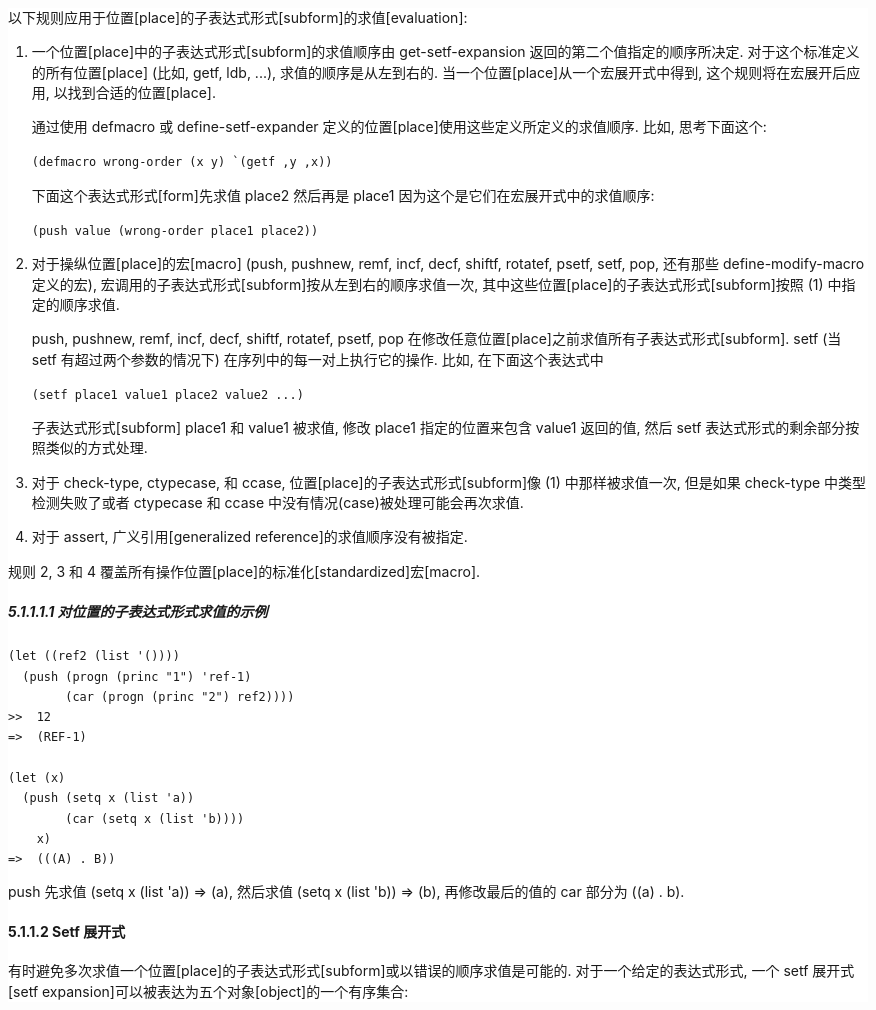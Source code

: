以下规则应用于位置[place]的子表达式形式[subform]的求值[evaluation]:

1. 一个位置[place]中的子表达式形式[subform]的求值顺序由 get-setf-expansion 返回的第二个值指定的顺序所决定. 对于这个标准定义的所有位置[place] (比如, getf, ldb, ...), 求值的顺序是从左到右的. 当一个位置[place]从一个宏展开式中得到, 这个规则将在宏展开后应用, 以找到合适的位置[place].

    通过使用 defmacro 或 define-setf-expander 定义的位置[place]使用这些定义所定义的求值顺序. 比如, 思考下面这个:

    ```LISP
    (defmacro wrong-order (x y) `(getf ,y ,x))
    ```

    下面这个表达式形式[form]先求值 place2 然后再是 place1 因为这个是它们在宏展开式中的求值顺序:

    ```LISP
    (push value (wrong-order place1 place2))
    ```

2. 对于操纵位置[place]的宏[macro] (push, pushnew, remf, incf, decf, shiftf, rotatef, psetf, setf, pop, 还有那些 define-modify-macro 定义的宏), 宏调用的子表达式形式[subform]按从左到右的顺序求值一次, 其中这些位置[place]的子表达式形式[subform]按照 (1) 中指定的顺序求值.

    push, pushnew, remf, incf, decf, shiftf, rotatef, psetf, pop 在修改任意位置[place]之前求值所有子表达式形式[subform]. setf (当 setf 有超过两个参数的情况下) 在序列中的每一对上执行它的操作. 比如, 在下面这个表达式中

    ```LISP
    (setf place1 value1 place2 value2 ...)
    ```

    子表达式形式[subform] place1 和 value1 被求值, 修改 place1 指定的位置来包含 value1 返回的值, 然后 setf 表达式形式的剩余部分按照类似的方式处理.

3. 对于 check-type, ctypecase, 和 ccase, 位置[place]的子表达式形式[subform]像 (1) 中那样被求值一次, 但是如果 check-type 中类型检测失败了或者 ctypecase 和 ccase 中没有情况(case)被处理可能会再次求值.

4. 对于 assert, 广义引用[generalized reference]的求值顺序没有被指定.

规则 2, 3 和 4 覆盖所有操作位置[place]的标准化[standardized]宏[macro].

##### 5.1.1.1.1 对位置的子表达式形式求值的示例

```LISP
(let ((ref2 (list '())))
  (push (progn (princ "1") 'ref-1)
        (car (progn (princ "2") ref2))))
>>  12
=>  (REF-1)

(let (x)
  (push (setq x (list 'a))
        (car (setq x (list 'b))))
    x)
=>  (((A) . B))
```

push 先求值 (setq x (list 'a)) => (a), 然后求值 (setq x (list 'b)) => (b), 再修改最后的值的 car 部分为 ((a) . b).

#### 5.1.1.2 <span id="SetfExpansions">Setf 展开式</span>

有时避免多次求值一个位置[place]的子表达式形式[subform]或以错误的顺序求值是可能的. 对于一个给定的表达式形式, 一个 setf 展开式[setf expansion]可以被表达为五个对象[object]的一个有序集合:
